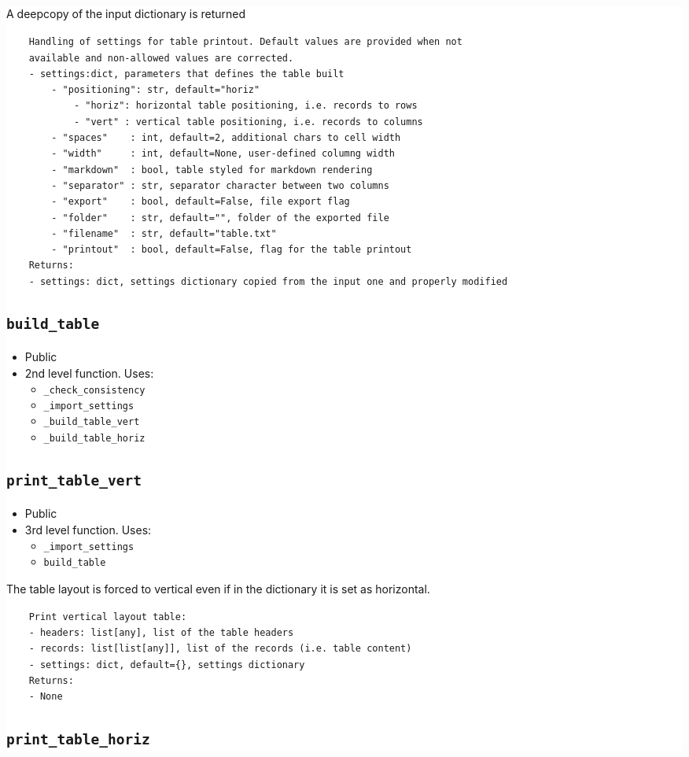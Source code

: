 A deepcopy of the input dictionary is returned

```text
    Handling of settings for table printout. Default values are provided when not
    available and non-allowed values are corrected.
    - settings:dict, parameters that defines the table built
        - "positioning": str, default="horiz"
            - "horiz": horizontal table positioning, i.e. records to rows
            - "vert" : vertical table positioning, i.e. records to columns
        - "spaces"    : int, default=2, additional chars to cell width
        - "width"     : int, default=None, user-defined columng width
        - "markdown"  : bool, table styled for markdown rendering 
        - "separator" : str, separator character between two columns
        - "export"    : bool, default=False, file export flag
        - "folder"    : str, default="", folder of the exported file
        - "filename"  : str, default="table.txt"
        - "printout"  : bool, default=False, flag for the table printout
    Returns:
    - settings: dict, settings dictionary copied from the input one and properly modified
```
 
## `build_table`

- Public
- 2nd level function. Uses:
  - `_check_consistency`
  - `_import_settings`
  - `_build_table_vert`
  - `_build_table_horiz`

```text

```
 
## `print_table_vert`

- Public
- 3rd level function. Uses:
  - `_import_settings`
  - `build_table`

The table layout is forced to vertical even if in the dictionary it is set as horizontal.

```text
    Print vertical layout table:
    - headers: list[any], list of the table headers
    - records: list[list[any]], list of the records (i.e. table content)
    - settings: dict, default={}, settings dictionary
    Returns:
    - None
```
 
## `print_table_horiz`
